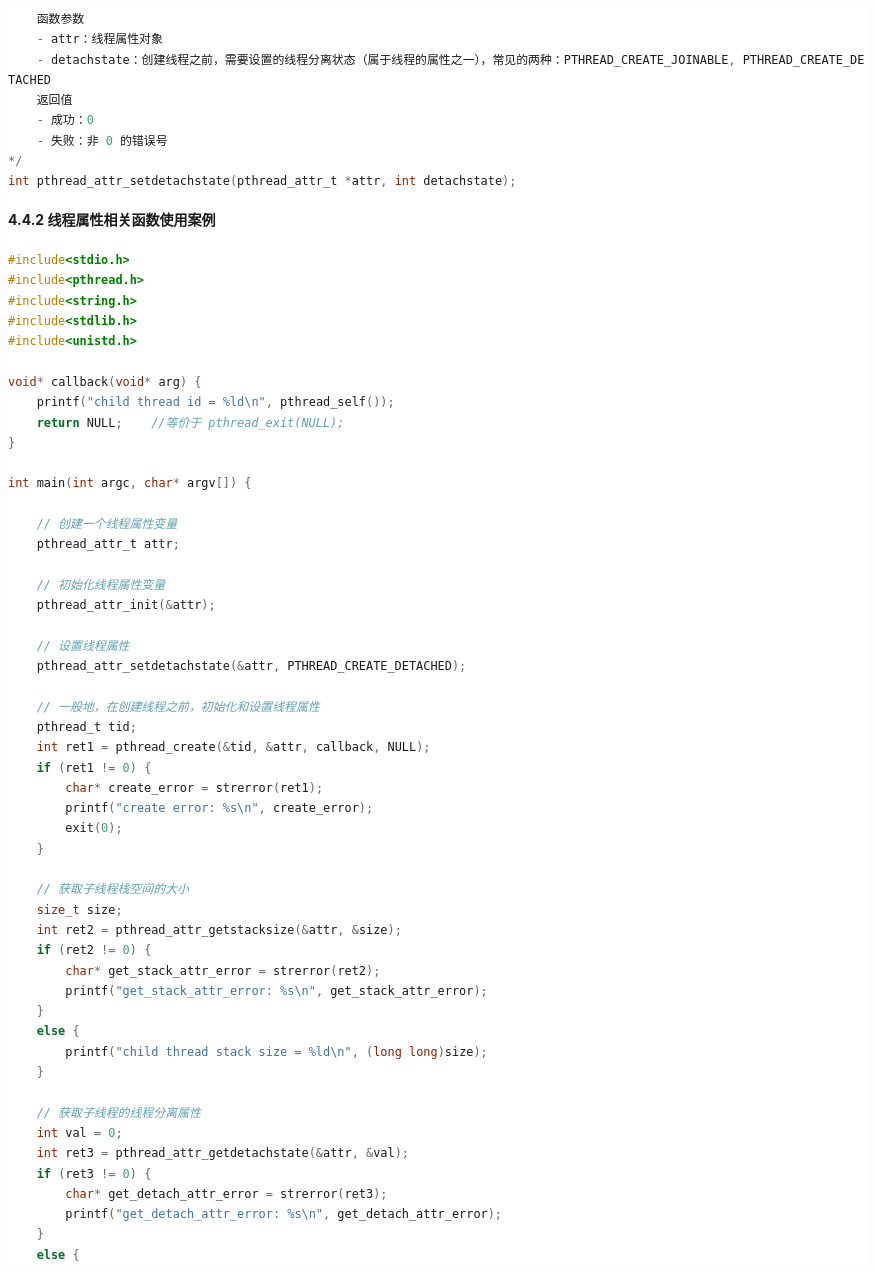 ```c
    函数参数
    - attr：线程属性对象
    - detachstate：创建线程之前，需要设置的线程分离状态（属于线程的属性之一），常见的两种：PTHREAD_CREATE_JOINABLE, PTHREAD_CREATE_DETACHED
    返回值
    - 成功：0
    - 失败：非 0 的错误号
*/
int pthread_attr_setdetachstate(pthread_attr_t *attr, int detachstate);
```

#### 4.4.2 线程属性相关函数使用案例

```c
#include<stdio.h>
#include<pthread.h>
#include<string.h>
#include<stdlib.h>
#include<unistd.h>

void* callback(void* arg) {
    printf("child thread id = %ld\n", pthread_self());
    return NULL;    //等价于 pthread_exit(NULL);
}

int main(int argc, char* argv[]) {

    // 创建一个线程属性变量
    pthread_attr_t attr;

    // 初始化线程属性变量
    pthread_attr_init(&attr);
  
    // 设置线程属性
    pthread_attr_setdetachstate(&attr, PTHREAD_CREATE_DETACHED);

    // 一般地，在创建线程之前，初始化和设置线程属性
    pthread_t tid;
    int ret1 = pthread_create(&tid, &attr, callback, NULL);
    if (ret1 != 0) {
        char* create_error = strerror(ret1);
        printf("create error: %s\n", create_error);
        exit(0);
    }

    // 获取子线程栈空间的大小
    size_t size;
    int ret2 = pthread_attr_getstacksize(&attr, &size);
    if (ret2 != 0) {
        char* get_stack_attr_error = strerror(ret2);
        printf("get_stack_attr_error: %s\n", get_stack_attr_error);
    }
    else {
        printf("child thread stack size = %ld\n", (long long)size);
    }

    // 获取子线程的线程分离属性
    int val = 0;
    int ret3 = pthread_attr_getdetachstate(&attr, &val);
    if (ret3 != 0) {
        char* get_detach_attr_error = strerror(ret3);
        printf("get_detach_attr_error: %s\n", get_detach_attr_error);
    }
    else {
```